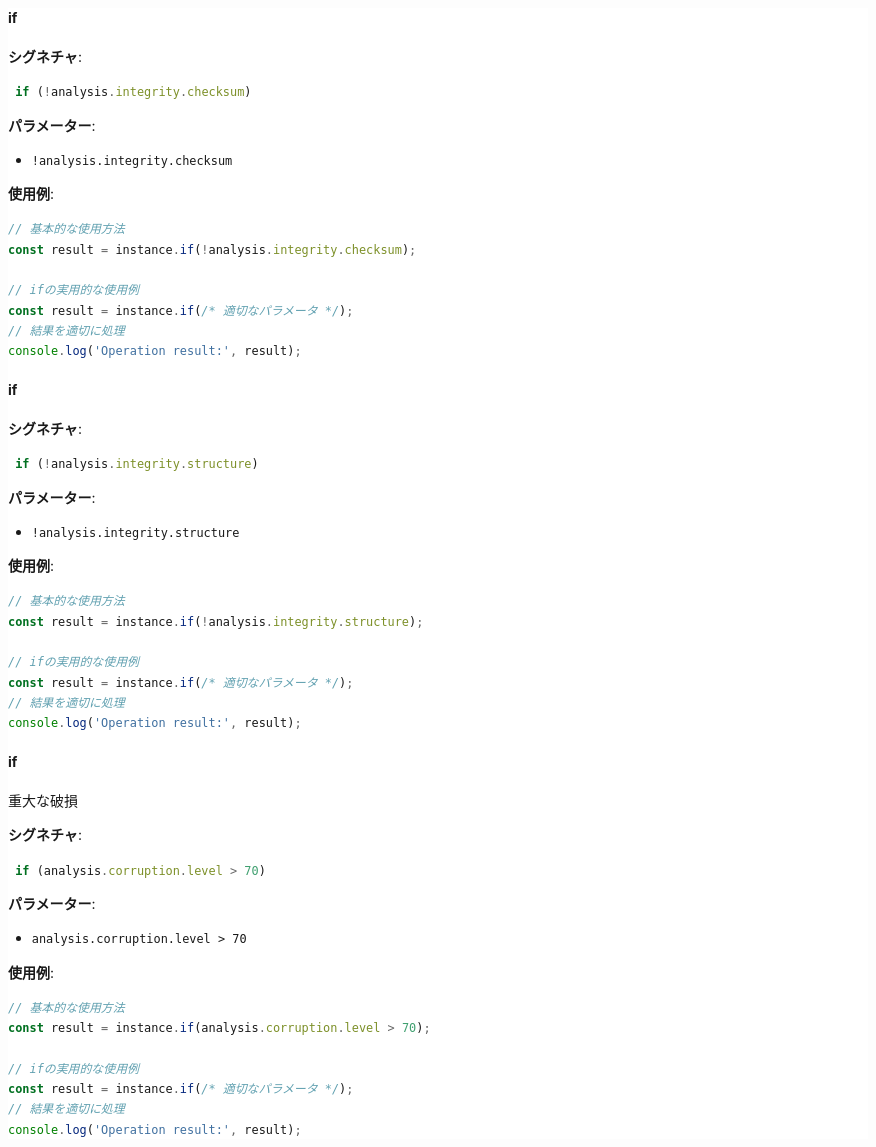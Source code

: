 #### if

**シグネチャ**:
```javascript
 if (!analysis.integrity.checksum)
```

**パラメーター**:
- `!analysis.integrity.checksum`

**使用例**:
```javascript
// 基本的な使用方法
const result = instance.if(!analysis.integrity.checksum);

// ifの実用的な使用例
const result = instance.if(/* 適切なパラメータ */);
// 結果を適切に処理
console.log('Operation result:', result);
```

#### if

**シグネチャ**:
```javascript
 if (!analysis.integrity.structure)
```

**パラメーター**:
- `!analysis.integrity.structure`

**使用例**:
```javascript
// 基本的な使用方法
const result = instance.if(!analysis.integrity.structure);

// ifの実用的な使用例
const result = instance.if(/* 適切なパラメータ */);
// 結果を適切に処理
console.log('Operation result:', result);
```

#### if

重大な破損

**シグネチャ**:
```javascript
 if (analysis.corruption.level > 70)
```

**パラメーター**:
- `analysis.corruption.level > 70`

**使用例**:
```javascript
// 基本的な使用方法
const result = instance.if(analysis.corruption.level > 70);

// ifの実用的な使用例
const result = instance.if(/* 適切なパラメータ */);
// 結果を適切に処理
console.log('Operation result:', result);
```
